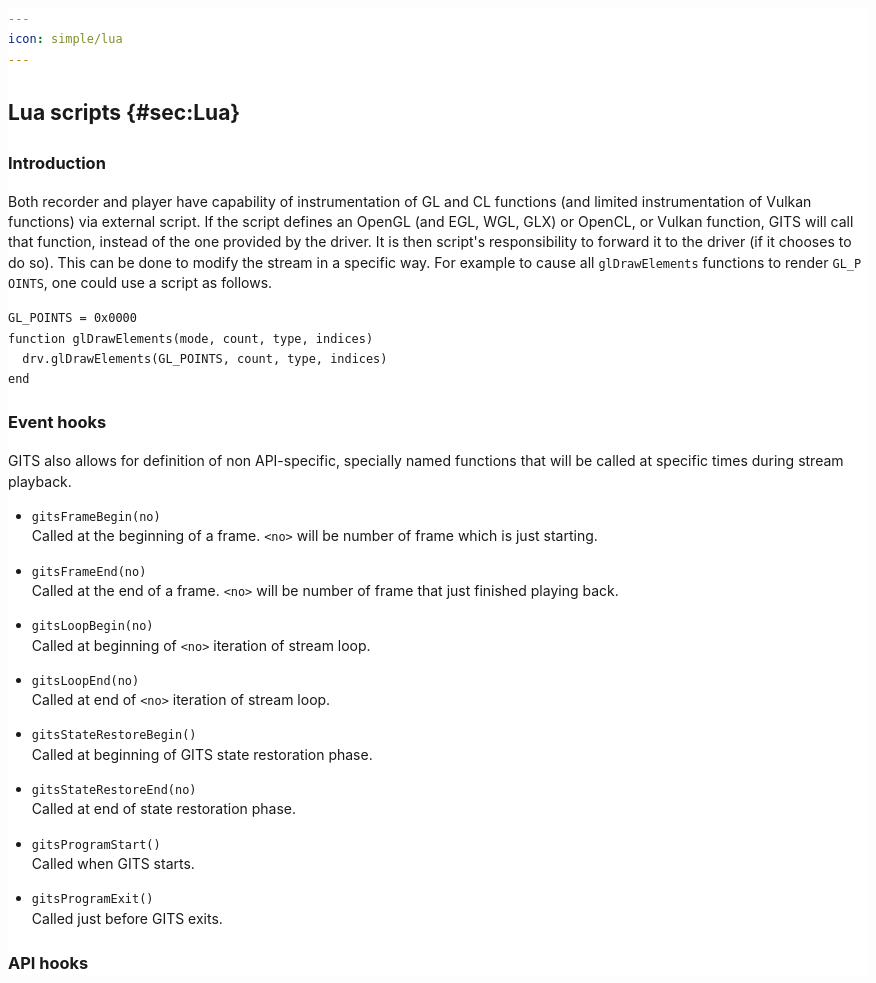 ```yaml
---
icon: simple/lua
---
```

## Lua scripts {#sec:Lua}

### Introduction

Both recorder and player have capability of instrumentation of GL and CL
functions (and limited instrumentation of Vulkan functions) via external
script. If the script defines an OpenGL (and EGL, WGL, GLX) or OpenCL,
or Vulkan function, GITS will call that function, instead of the one
provided by the driver. It is then script's responsibility to forward it
to the driver (if it chooses to do so). This can be done to modify the
stream in a specific way. For example to cause all `glDrawElements`
functions to render `GL_POINTS`, one could use a script as follows.

    GL_POINTS = 0x0000
    function glDrawElements(mode, count, type, indices)
      drv.glDrawElements(GL_POINTS, count, type, indices)
    end

### Event hooks

GITS also allows for definition of non API-specific, specially named
functions that will be called at specific times during stream playback.

-   `gitsFrameBegin(no)`  
    Called at the beginning of a frame. `<no>` will be number of frame which
    is just starting.

-   `gitsFrameEnd(no)`  
    Called at the end of a frame. `<no>` will be number of frame that
    just finished playing back.

-   `gitsLoopBegin(no)`  
    Called at beginning of `<no>` iteration of stream loop.

-   `gitsLoopEnd(no)`  
    Called at end of `<no>` iteration of stream loop.

-   `gitsStateRestoreBegin()`  
    Called at beginning of GITS state restoration phase.

-   `gitsStateRestoreEnd(no)`  
    Called at end of state restoration phase.

-   `gitsProgramStart()`  
    Called when GITS starts.

-   `gitsProgramExit()`  
    Called just before GITS exits.

### API hooks
